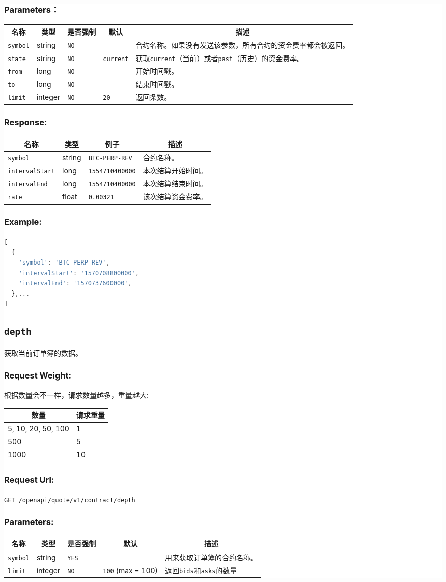 ### **Parameters：**
名称|类型|是否强制|默认|描述
------------ | ------------ | ------------ | ------------ | ----
`symbol`|string|`NO`||合约名称。如果没有发送该参数，所有合约的资金费率都会被返回。
`state`|string|`NO`|`current`|获取`current`（当前）或者`past`（历史）的资金费率。
`from`|long|`NO`||开始时间戳。
`to`|long|`NO`||结束时间戳。
`limit`|integer|`NO`|`20`| 返回条数。

### **Response:**
名称|类型|例子|描述
------------ | ------------ | ------------ | ------------
`symbol`|string|`BTC-PERP-REV`|合约名称。
`intervalStart`|long|`1554710400000`|本次结算开始时间。
`intervalEnd`|long|`1554710400000`|本次结算结束时间。
`rate`|float|`0.00321`|该次结算资金费率。

### **Example:**

```js
[
  {
    'symbol': 'BTC-PERP-REV',
    'intervalStart': '1570708800000',
    'intervalEnd': '1570737600000',
  },...
]
```

## `depth`

获取当前订单簿的数据。

### **Request Weight:**

根据数量会不一样，请求数量越多，重量越大:

数量|请求重量
------------ | ------------
5, 10, 20, 50, 100|1
500|5
1000|10

### **Request Url:**
```
GET /openapi/quote/v1/contract/depth
```

### **Parameters:**
名称|类型|是否强制|默认|描述
------------ | ------------ | ------------ | ------------ | -----
`symbol`|string|`YES`||用来获取订单簿的合约名称。
`limit`|integer|`NO`|`100` (max = 100)|返回`bids`和`asks`的数量

